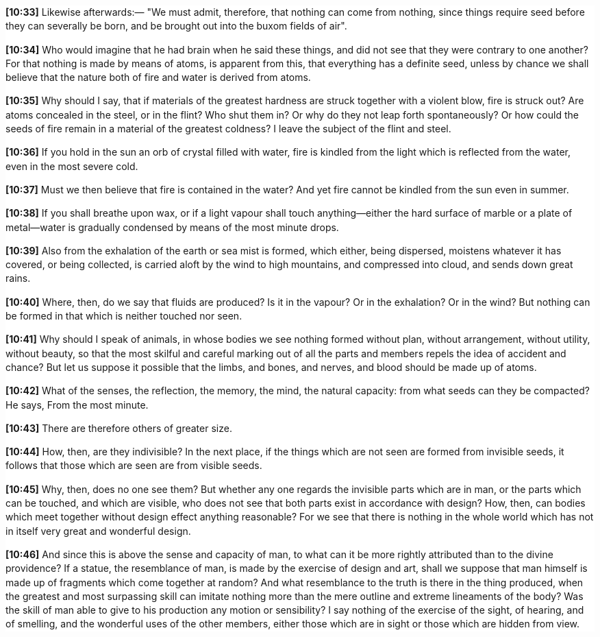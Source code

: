 **[10:33]** Likewise afterwards:—  "We must admit, therefore, that nothing can come from nothing, since things require seed before they can severally be born, and be brought out into the buxom fields of air".

**[10:34]** Who would imagine that he had brain when he said these things, and did not see that they were contrary to one another? For that nothing is made by means of atoms, is apparent from this, that everything has a definite seed, unless by chance we shall believe that the nature both of fire and water is derived from atoms.

**[10:35]** Why should I say, that if materials of the greatest hardness are struck together with a violent blow, fire is struck out? Are atoms concealed in the steel, or in the flint? Who shut them in? Or why do they not leap forth spontaneously? Or how could the seeds of fire remain in a material of the greatest coldness?  I leave the subject of the flint and steel.

**[10:36]** If you hold in the sun an orb of crystal filled with water, fire is kindled from the light which is reflected from the water, even in the most severe cold.

**[10:37]** Must we then believe that fire is contained in the water? And yet fire cannot be kindled from the sun even in summer.

**[10:38]** If you shall breathe upon wax, or if a light vapour shall touch anything—either the hard surface of marble or a plate of metal—water is gradually condensed by means of the most minute drops.

**[10:39]** Also from the exhalation of the earth or sea mist is formed, which either, being dispersed, moistens whatever it has covered, or being collected, is carried aloft by the wind to high mountains, and compressed into cloud, and sends down great rains.

**[10:40]** Where, then, do we say that fluids are produced? Is it in the vapour? Or in the exhalation? Or in the wind? But nothing can be formed in that which is neither touched nor seen.

**[10:41]** Why should I speak of animals, in whose bodies we see nothing formed without plan, without arrangement, without utility, without beauty, so that the most skilful and careful marking out of all the parts and members repels the idea of accident and chance? But let us suppose it possible that the limbs, and bones, and nerves, and blood should be made up of atoms.

**[10:42]** What of the senses, the reflection, the memory, the mind, the natural capacity: from what seeds can they be compacted?  He says, From the most minute.

**[10:43]** There are therefore others of greater size.

**[10:44]** How, then, are they indivisible?  In the next place, if the things which are not seen are formed from invisible seeds, it follows that those which are seen are from visible seeds.

**[10:45]** Why, then, does no one see them? But whether any one regards the invisible parts which are in man, or the parts which can be touched, and which are visible, who does not see that both parts exist in accordance with design?  How, then, can bodies which meet together without design effect anything reasonable?  For we see that there is nothing in the whole world which has not in itself very great and wonderful design.

**[10:46]** And since this is above the sense and capacity of man, to what can it be more rightly attributed than to the divine providence? If a statue, the resemblance of man, is made by the exercise of design and art, shall we suppose that man himself is made up of fragments which come together at random? And what resemblance to the truth is there in the thing produced,  when the greatest and most surpassing skill can imitate nothing more than the mere outline and extreme lineaments of the body? Was the skill of man able to give to his production any motion or sensibility? I say nothing of the exercise of the sight, of hearing, and of smelling, and the wonderful uses of the other members, either those which are in sight or those which are hidden from view.
